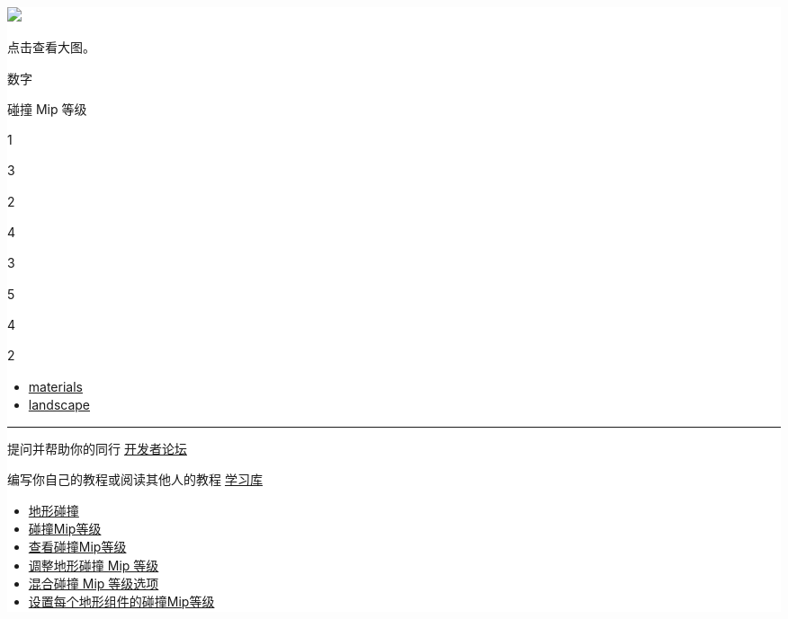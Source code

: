 [![](https://d1iv7db44yhgxn.cloudfront.net/documentation/images/f3cbf144-43b5-41d0-a40c-13e94c32c607/29-collision-cc.png)](https://d1iv7db44yhgxn.cloudfront.net/documentation/images/f3cbf144-43b5-41d0-a40c-13e94c32c607/29-collision-cc.png)

点击查看大图。

数字

碰撞 Mip 等级

1

3

2

4

3

5

4

2

-   [materials](https://dev.epicgames.com/community/search?query=materials)
-   [landscape](https://dev.epicgames.com/community/search?query=landscape)

* * *

提问并帮助你的同行 [开发者论坛](https://forums.unrealengine.com/categories?tag=unreal-engine)

编写你自己的教程或阅读其他人的教程 [学习库](https://dev.epicgames.com/community/unreal-engine/learning)

-   [地形碰撞](/documentation/zh-cn/unreal-engine/landscape-collision-guide-in-unreal-engine#%E5%9C%B0%E5%BD%A2%E7%A2%B0%E6%92%9E)
-   [碰撞Mip等级](/documentation/zh-cn/unreal-engine/landscape-collision-guide-in-unreal-engine#%E7%A2%B0%E6%92%9Emip%E7%AD%89%E7%BA%A7)
-   [查看碰撞Mip等级](/documentation/zh-cn/unreal-engine/landscape-collision-guide-in-unreal-engine#%E6%9F%A5%E7%9C%8B%E7%A2%B0%E6%92%9Emip%E7%AD%89%E7%BA%A7)
-   [调整地形碰撞 Mip 等级](/documentation/zh-cn/unreal-engine/landscape-collision-guide-in-unreal-engine#%E8%B0%83%E6%95%B4%E5%9C%B0%E5%BD%A2%E7%A2%B0%E6%92%9Emip%E7%AD%89%E7%BA%A7)
-   [混合碰撞 Mip 等级选项](/documentation/zh-cn/unreal-engine/landscape-collision-guide-in-unreal-engine#%E6%B7%B7%E5%90%88%E7%A2%B0%E6%92%9Emip%E7%AD%89%E7%BA%A7%E9%80%89%E9%A1%B9)
-   [设置每个地形组件的碰撞Mip等级](/documentation/zh-cn/unreal-engine/landscape-collision-guide-in-unreal-engine#%E8%AE%BE%E7%BD%AE%E6%AF%8F%E4%B8%AA%E5%9C%B0%E5%BD%A2%E7%BB%84%E4%BB%B6%E7%9A%84%E7%A2%B0%E6%92%9Emip%E7%AD%89%E7%BA%A7)